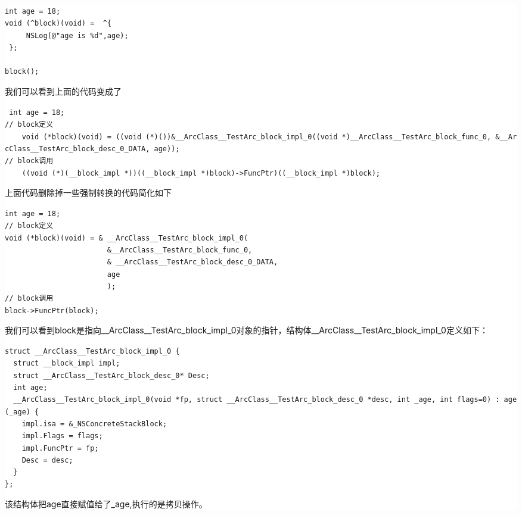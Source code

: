 ```
int age = 18;
void (^block)(void) =  ^{
     NSLog(@"age is %d",age);
 };

block();

```

我们可以看到上面的代码变成了

```
 int age = 18;
// block定义
    void (*block)(void) = ((void (*)())&__ArcClass__TestArc_block_impl_0((void *)__ArcClass__TestArc_block_func_0, &__ArcClass__TestArc_block_desc_0_DATA, age));
// block调用
    ((void (*)(__block_impl *))((__block_impl *)block)->FuncPtr)((__block_impl *)block);

```

上面代码删除掉一些强制转换的代码简化如下

```
int age = 18;
// block定义
void (*block)(void) = & __ArcClass__TestArc_block_impl_0(
                        &__ArcClass__TestArc_block_func_0, 
                        & __ArcClass__TestArc_block_desc_0_DATA, 
                        age
                        );
// block调用
block->FuncPtr(block);

```

我们可以看到block是指向__ArcClass__TestArc_block_impl_0对象的指针，结构体__ArcClass__TestArc_block_impl_0定义如下：

```
struct __ArcClass__TestArc_block_impl_0 {
  struct __block_impl impl;
  struct __ArcClass__TestArc_block_desc_0* Desc;
  int age;
  __ArcClass__TestArc_block_impl_0(void *fp, struct __ArcClass__TestArc_block_desc_0 *desc, int _age, int flags=0) : age(_age) {
    impl.isa = &_NSConcreteStackBlock;
    impl.Flags = flags;
    impl.FuncPtr = fp;
    Desc = desc;
  }
};

```

该结构体把age直接赋值给了_age,执行的是拷贝操作。
